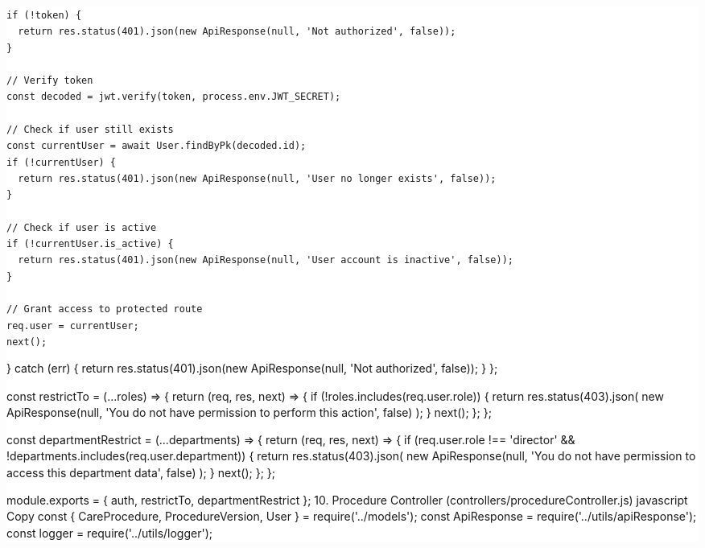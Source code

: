     if (!token) {
      return res.status(401).json(new ApiResponse(null, 'Not authorized', false));
    }

    // Verify token
    const decoded = jwt.verify(token, process.env.JWT_SECRET);

    // Check if user still exists
    const currentUser = await User.findByPk(decoded.id);
    if (!currentUser) {
      return res.status(401).json(new ApiResponse(null, 'User no longer exists', false));
    }

    // Check if user is active
    if (!currentUser.is_active) {
      return res.status(401).json(new ApiResponse(null, 'User account is inactive', false));
    }

    // Grant access to protected route
    req.user = currentUser;
    next();
  } catch (err) {
    return res.status(401).json(new ApiResponse(null, 'Not authorized', false));
  }
};

const restrictTo = (...roles) => {
  return (req, res, next) => {
    if (!roles.includes(req.user.role)) {
      return res.status(403).json(
        new ApiResponse(null, 'You do not have permission to perform this action', false)
      );
    }
    next();
  };
};

const departmentRestrict = (...departments) => {
  return (req, res, next) => {
    if (req.user.role !== 'director' && !departments.includes(req.user.department)) {
      return res.status(403).json(
        new ApiResponse(null, 'You do not have permission to access this department data', false)
      );
    }
    next();
  };
};

module.exports = {
  auth,
  restrictTo,
  departmentRestrict
};
10. Procedure Controller (controllers/procedureController.js)
javascript
Copy
const { CareProcedure, ProcedureVersion, User } = require('../models');
const ApiResponse = require('../utils/apiResponse');
const logger = require('../utils/logger');
